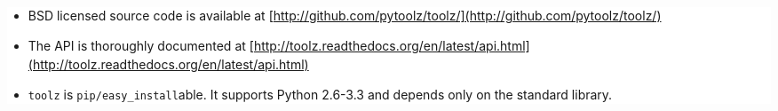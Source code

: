*   BSD licensed source code is available at [http://github.com/pytoolz/toolz/](http://github.com/pytoolz/toolz/)

*   The API is thoroughly documented at [http://toolz.readthedocs.org/en/latest/api.html](http://toolz.readthedocs.org/en/latest/api.html)

*   `toolz` is `pip/easy_install`able.  It supports Python 2.6-3.3 and depends only on the standard library.
